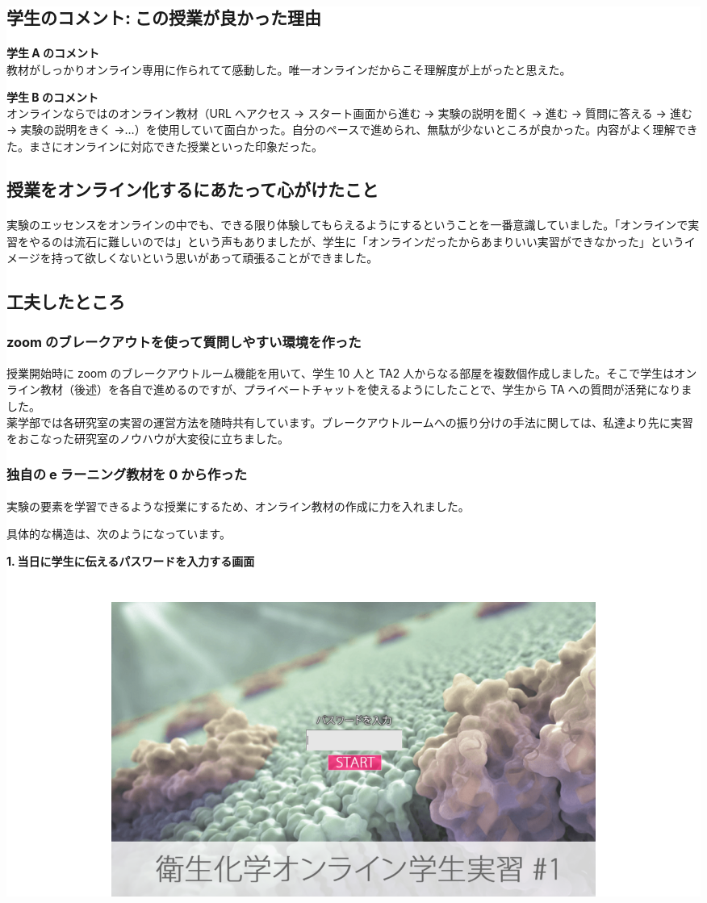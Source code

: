 ## 学生のコメント: この授業が良かった理由

**学生 A のコメント**  
教材がしっかりオンライン専用に作られてて感動した。唯一オンラインだからこそ理解度が上がったと思えた。

**学生 B のコメント**  
オンラインならではのオンライン教材（URL へアクセス → スタート画面から進む → 実験の説明を聞く → 進む → 質問に答える → 進む → 実験の説明をきく →…）を使用していて面白かった。自分のペースで進められ、無駄が少ないところが良かった。内容がよく理解できた。まさにオンラインに対応できた授業といった印象だった。

## 授業をオンライン化するにあたって心がけたこと

実験のエッセンスをオンラインの中でも、できる限り体験してもらえるようにするということを一番意識していました。「オンラインで実習をやるのは流石に難しいのでは」という声もありましたが、学生に「オンラインだったからあまりいい実習ができなかった」というイメージを持って欲しくないという思いがあって頑張ることができました。

## 工夫したところ

### zoom のブレークアウトを使って質問しやすい環境を作った

授業開始時に zoom のブレークアウトルーム機能を用いて、学生 10 人と TA2 人からなる部屋を複数個作成しました。そこで学生はオンライン教材（後述）を各自で進めるのですが、プライベートチャットを使えるようにしたことで、学生から TA への質問が活発になりました。  
薬学部では各研究室の実習の運営方法を随時共有しています。ブレークアウトルームへの振り分けの手法に関しては、私達より先に実習をおこなった研究室のノウハウが大変役に立ちました。

### 独自の e ラーニング教材を 0 から作った

実験の要素を学習できるような授業にするため、オンライン教材の作成に力を入れました。

具体的な構造は、次のようになっています。

**1. 当日に学生に伝えるパスワードを入力する画面**

<div style="margin:40px 0px">
<img src="img/kono_2.png" alt="（1）当日に学生に伝えるパスワードを入力する画面）" width="600px" style="display: block; margin : 0 auto">
</div>
